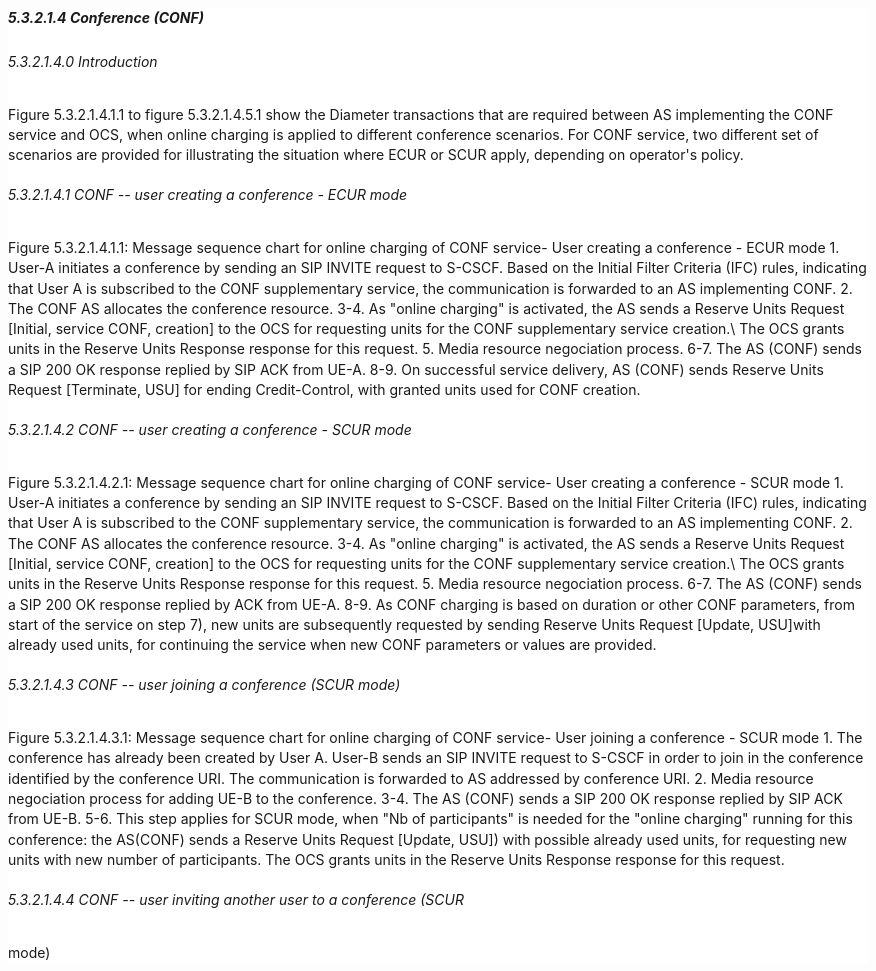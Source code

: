 ##### 5.3.2.1.4 Conference (CONF)
###### 5.3.2.1.4.0 Introduction
Figure 5.3.2.1.4.1.1 to figure 5.3.2.1.4.5.1 show the Diameter transactions
that are required between AS implementing the CONF service and OCS, when
online charging is applied to different conference scenarios.
For CONF service, two different set of scenarios are provided for illustrating
the situation where ECUR or SCUR apply, depending on operator\'s policy.
###### 5.3.2.1.4.1 CONF -- user creating a conference - ECUR mode
Figure 5.3.2.1.4.1.1: Message sequence chart for online charging of CONF
service- User creating a conference - ECUR mode
1\. User-A initiates a conference by sending an SIP INVITE request to S-CSCF.
Based on the Initial Filter Criteria (IFC) rules, indicating that User A is
subscribed to the CONF supplementary service, the communication is forwarded
to an AS implementing CONF.
2\. The CONF AS allocates the conference resource.
3-4. As \"online charging\" is activated, the AS sends a Reserve Units Request
[Initial, service CONF, creation] to the OCS for requesting units for the CONF
supplementary service creation.\ The OCS grants units in the Reserve Units
Response response for this request.
5\. Media resource negociation process.
6-7. The AS (CONF) sends a SIP 200 OK response replied by SIP ACK from UE-A.
8-9. On successful service delivery, AS (CONF) sends Reserve Units Request
[Terminate, USU] for ending Credit-Control, with granted units used for CONF
creation.
###### 5.3.2.1.4.2 CONF -- user creating a conference - SCUR mode
Figure 5.3.2.1.4.2.1: Message sequence chart for online charging of CONF
service- User creating a conference - SCUR mode
1\. User-A initiates a conference by sending an SIP INVITE request to S-CSCF.
Based on the Initial Filter Criteria (IFC) rules, indicating that User A is
subscribed to the CONF supplementary service, the communication is forwarded
to an AS implementing CONF.
2\. The CONF AS allocates the conference resource.
3-4. As \"online charging\" is activated, the AS sends a Reserve Units Request
[Initial, service CONF, creation] to the OCS for requesting units for the CONF
supplementary service creation.\ The OCS grants units in the Reserve Units
Response response for this request.
5\. Media resource negociation process.
6-7. The AS (CONF) sends a SIP 200 OK response replied by ACK from UE-A.
8-9. As CONF charging is based on duration or other CONF parameters, from
start of the service on step 7), new units are subsequently requested by
sending Reserve Units Request [Update, USU]with already used units, for
continuing the service when new CONF parameters or values are provided.
###### 5.3.2.1.4.3 CONF -- user joining a conference (SCUR mode)
Figure 5.3.2.1.4.3.1: Message sequence chart for online charging of CONF
service- User joining a conference - SCUR mode
1\. The conference has already been created by User A. User-B sends an SIP
INVITE request to S-CSCF in order to join in the conference identified by the
conference URI. The communication is forwarded to AS addressed by conference
URI.
2\. Media resource negociation process for adding UE-B to the conference.
3-4. The AS (CONF) sends a SIP 200 OK response replied by SIP ACK from UE-B.
5-6. This step applies for SCUR mode, when \"Nb of participants\" is needed
for the \"online charging\" running for this conference: the AS(CONF) sends a
Reserve Units Request [Update, USU]) with possible already used units, for
requesting new units with new number of participants. The OCS grants units in
the Reserve Units Response response for this request.
###### 5.3.2.1.4.4 CONF -- user inviting another user to a conference (SCUR
mode)